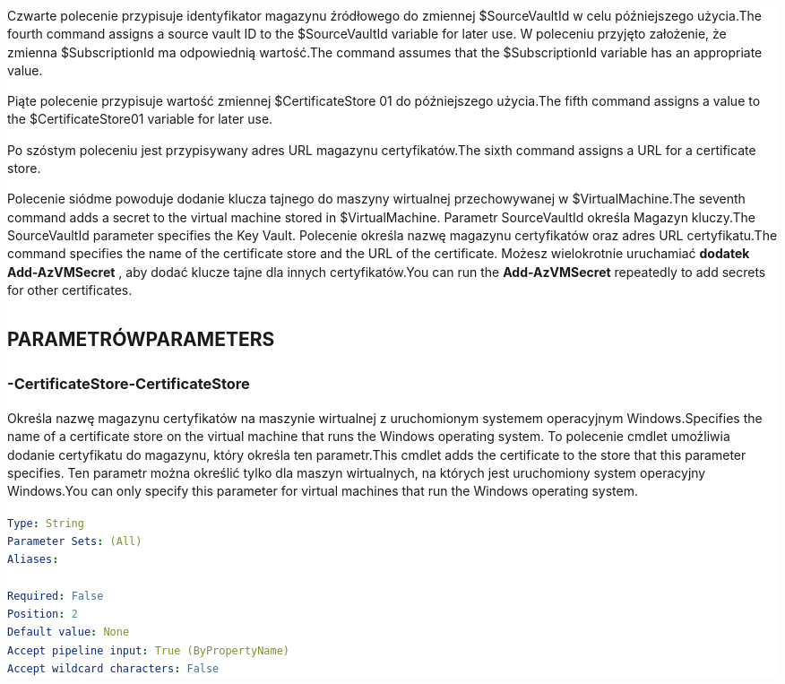 <span data-ttu-id="9d42f-119">Czwarte polecenie przypisuje identyfikator magazynu źródłowego do zmiennej $SourceVaultId w celu późniejszego użycia.</span><span class="sxs-lookup"><span data-stu-id="9d42f-119">The fourth command assigns a source vault ID to the $SourceVaultId variable for later use.</span></span>
<span data-ttu-id="9d42f-120">W poleceniu przyjęto założenie, że zmienna $SubscriptionId ma odpowiednią wartość.</span><span class="sxs-lookup"><span data-stu-id="9d42f-120">The command assumes that the $SubscriptionId variable has an appropriate value.</span></span>

<span data-ttu-id="9d42f-121">Piąte polecenie przypisuje wartość zmiennej $CertificateStore 01 do późniejszego użycia.</span><span class="sxs-lookup"><span data-stu-id="9d42f-121">The fifth command assigns a value to the $CertificateStore01 variable for later use.</span></span>

<span data-ttu-id="9d42f-122">Po szóstym poleceniu jest przypisywany adres URL magazynu certyfikatów.</span><span class="sxs-lookup"><span data-stu-id="9d42f-122">The sixth command assigns a URL for a certificate store.</span></span>

<span data-ttu-id="9d42f-123">Polecenie siódme powoduje dodanie klucza tajnego do maszyny wirtualnej przechowywanej w $VirtualMachine.</span><span class="sxs-lookup"><span data-stu-id="9d42f-123">The seventh command adds a secret to the virtual machine stored in $VirtualMachine.</span></span>
<span data-ttu-id="9d42f-124">Parametr SourceVaultId określa Magazyn kluczy.</span><span class="sxs-lookup"><span data-stu-id="9d42f-124">The SourceVaultId parameter specifies the Key Vault.</span></span>
<span data-ttu-id="9d42f-125">Polecenie określa nazwę magazynu certyfikatów oraz adres URL certyfikatu.</span><span class="sxs-lookup"><span data-stu-id="9d42f-125">The command specifies the name of the certificate store and the URL of the certificate.</span></span>
<span data-ttu-id="9d42f-126">Możesz wielokrotnie uruchamiać **dodatek Add-AzVMSecret** , aby dodać klucze tajne dla innych certyfikatów.</span><span class="sxs-lookup"><span data-stu-id="9d42f-126">You can run the **Add-AzVMSecret** repeatedly to add secrets for other certificates.</span></span>

## <span data-ttu-id="9d42f-127">PARAMETRÓW</span><span class="sxs-lookup"><span data-stu-id="9d42f-127">PARAMETERS</span></span>

### <span data-ttu-id="9d42f-128">-CertificateStore</span><span class="sxs-lookup"><span data-stu-id="9d42f-128">-CertificateStore</span></span>
<span data-ttu-id="9d42f-129">Określa nazwę magazynu certyfikatów na maszynie wirtualnej z uruchomionym systemem operacyjnym Windows.</span><span class="sxs-lookup"><span data-stu-id="9d42f-129">Specifies the name of a certificate store on the virtual machine that runs the Windows operating system.</span></span>
<span data-ttu-id="9d42f-130">To polecenie cmdlet umożliwia dodanie certyfikatu do magazynu, który określa ten parametr.</span><span class="sxs-lookup"><span data-stu-id="9d42f-130">This cmdlet adds the certificate to the store that this parameter specifies.</span></span>
<span data-ttu-id="9d42f-131">Ten parametr można określić tylko dla maszyn wirtualnych, na których jest uruchomiony system operacyjny Windows.</span><span class="sxs-lookup"><span data-stu-id="9d42f-131">You can only specify this parameter for virtual machines that run the Windows operating system.</span></span>

```yaml
Type: String
Parameter Sets: (All)
Aliases: 

Required: False
Position: 2
Default value: None
Accept pipeline input: True (ByPropertyName)
Accept wildcard characters: False
```
